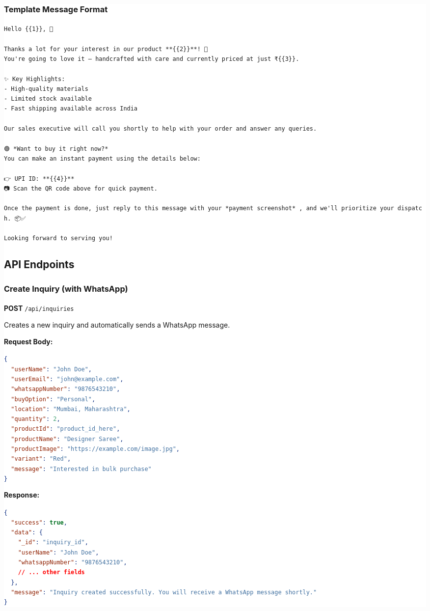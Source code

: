 ### Template Message Format
```
Hello {{1}}, 👋

Thanks a lot for your interest in our product **{{2}}**! 💫
You're going to love it — handcrafted with care and currently priced at just ₹{{3}}.

✨ Key Highlights:
- High-quality materials
- Limited stock available
- Fast shipping available across India

Our sales executive will call you shortly to help with your order and answer any queries.

🟢 *Want to buy it right now?*
You can make an instant payment using the details below:

👉 UPI ID: **{{4}}**
📷 Scan the QR code above for quick payment.

Once the payment is done, just reply to this message with your *payment screenshot* , and we'll prioritize your dispatch. 📦✅

Looking forward to serving you!
```

## API Endpoints

### Create Inquiry (with WhatsApp)
**POST** `/api/inquiries`

Creates a new inquiry and automatically sends a WhatsApp message.

**Request Body:**
```json
{
  "userName": "John Doe",
  "userEmail": "john@example.com",
  "whatsappNumber": "9876543210",
  "buyOption": "Personal",
  "location": "Mumbai, Maharashtra",
  "quantity": 2,
  "productId": "product_id_here",
  "productName": "Designer Saree",
  "productImage": "https://example.com/image.jpg",
  "variant": "Red",
  "message": "Interested in bulk purchase"
}
```

**Response:**
```json
{
  "success": true,
  "data": {
    "_id": "inquiry_id",
    "userName": "John Doe",
    "whatsappNumber": "9876543210",
    // ... other fields
  },
  "message": "Inquiry created successfully. You will receive a WhatsApp message shortly."
}
```

